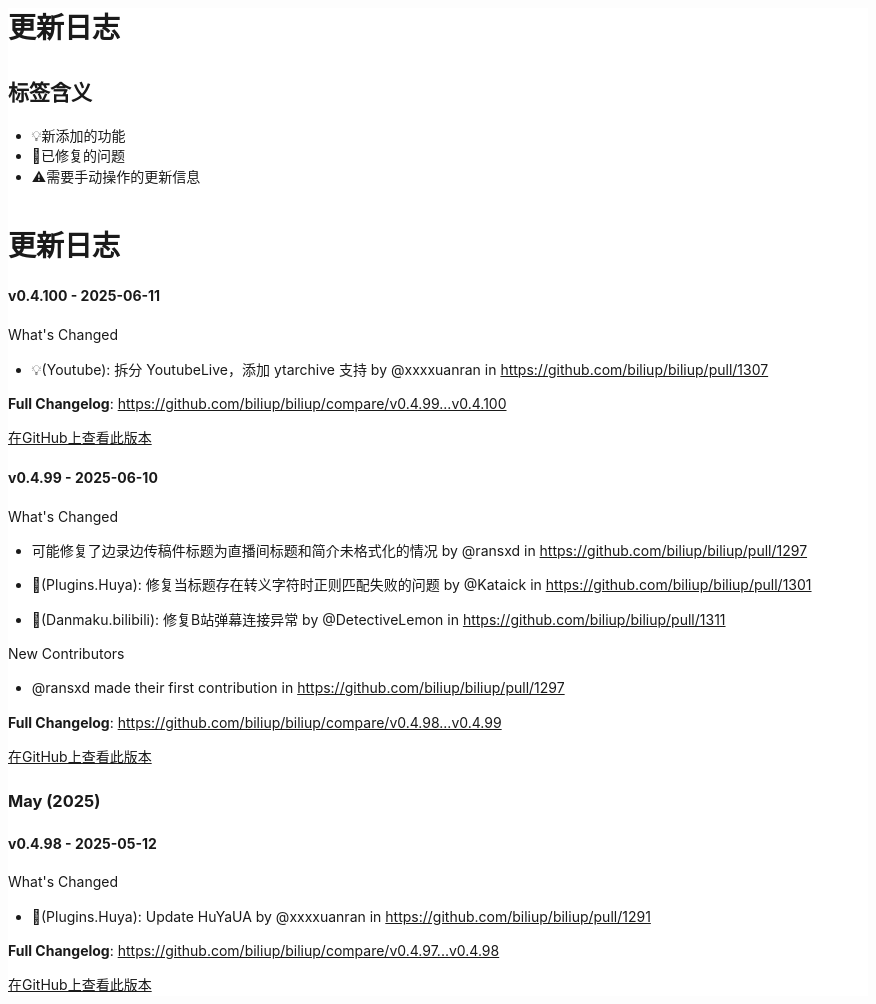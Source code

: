 # 更新日志

## 标签含义
- 💡新添加的功能
- 🔧已修复的问题
- ⚠️需要手动操作的更新信息
# 更新日志
#### v0.4.100 - 2025-06-11

<div class="markdown-body">
What's Changed

- 💡(Youtube): 拆分 YoutubeLive，添加 ytarchive 支持 by @xxxxuanran in https://github.com/biliup/biliup/pull/1307

**Full Changelog**: https://github.com/biliup/biliup/compare/v0.4.99...v0.4.100
</div>

<p><a href="https://github.com/biliup/biliup/releases/tag/v0.4.100">在GitHub上查看此版本</a></p>

#### v0.4.99 - 2025-06-10

<div class="markdown-body">
What's Changed

* 可能修复了边录边传稿件标题为直播间标题和简介未格式化的情况 by @ransxd in https://github.com/biliup/biliup/pull/1297

- 🔧(Plugins.Huya): 修复当标题存在转义字符时正则匹配失败的问题 by @Kataick in https://github.com/biliup/biliup/pull/1301

- 🔧(Danmaku.bilibili): 修复B站弹幕连接异常 by @DetectiveLemon in https://github.com/biliup/biliup/pull/1311

New Contributors

* @ransxd made their first contribution in https://github.com/biliup/biliup/pull/1297

**Full Changelog**: https://github.com/biliup/biliup/compare/v0.4.98...v0.4.99
</div>

<p><a href="https://github.com/biliup/biliup/releases/tag/v0.4.99">在GitHub上查看此版本</a></p>

### May (2025)

#### v0.4.98 - 2025-05-12

<div class="markdown-body">
What's Changed

- 🔧(Plugins.Huya): Update HuYaUA by @xxxxuanran in https://github.com/biliup/biliup/pull/1291

**Full Changelog**: https://github.com/biliup/biliup/compare/v0.4.97...v0.4.98
</div>

<p><a href="https://github.com/biliup/biliup/releases/tag/v0.4.98">在GitHub上查看此版本</a></p>
